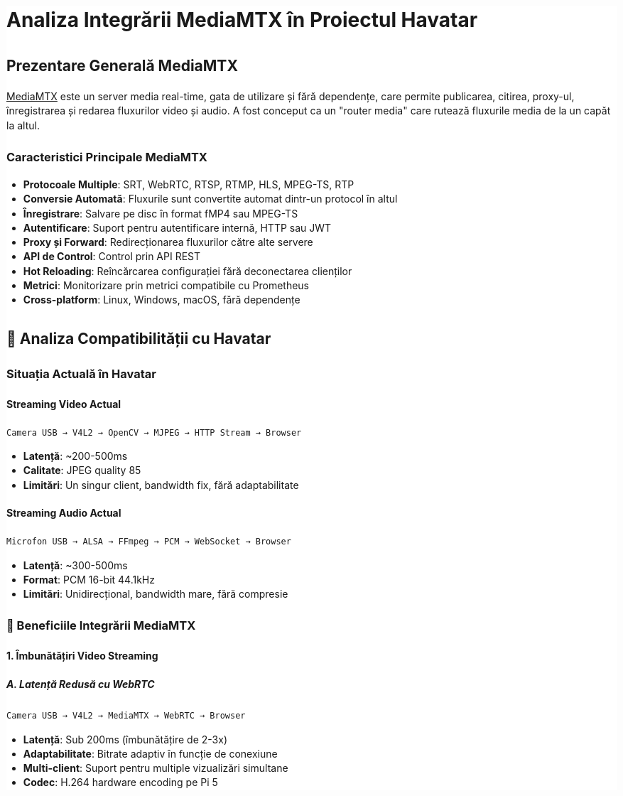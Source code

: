 # Analiza Integrării MediaMTX în Proiectul Havatar

## Prezentare Generală MediaMTX

[MediaMTX](https://github.com/bluenviron/mediamtx) este un server media real-time, gata de utilizare și fără dependențe, care permite publicarea, citirea, proxy-ul, înregistrarea și redarea fluxurilor video și audio. A fost conceput ca un "router media" care rutează fluxurile media de la un capăt la altul.

### Caracteristici Principale MediaMTX
- **Protocoale Multiple**: SRT, WebRTC, RTSP, RTMP, HLS, MPEG-TS, RTP
- **Conversie Automată**: Fluxurile sunt convertite automat dintr-un protocol în altul
- **Înregistrare**: Salvare pe disc în format fMP4 sau MPEG-TS
- **Autentificare**: Suport pentru autentificare internă, HTTP sau JWT
- **Proxy și Forward**: Redirecționarea fluxurilor către alte servere
- **API de Control**: Control prin API REST
- **Hot Reloading**: Reîncărcarea configurației fără deconectarea clienților
- **Metrici**: Monitorizare prin metrici compatibile cu Prometheus
- **Cross-platform**: Linux, Windows, macOS, fără dependențe

## 🎯 Analiza Compatibilității cu Havatar

### Situația Actuală în Havatar

#### **Streaming Video Actual**
```
Camera USB → V4L2 → OpenCV → MJPEG → HTTP Stream → Browser
```
- **Latență**: ~200-500ms
- **Calitate**: JPEG quality 85
- **Limitări**: Un singur client, bandwidth fix, fără adaptabilitate

#### **Streaming Audio Actual**
```
Microfon USB → ALSA → FFmpeg → PCM → WebSocket → Browser
```
- **Latență**: ~300-500ms
- **Format**: PCM 16-bit 44.1kHz
- **Limitări**: Unidirecțional, bandwidth mare, fără compresie

### 🚀 Beneficiile Integrării MediaMTX

#### **1. Îmbunătățiri Video Streaming**

##### **A. Latență Redusă cu WebRTC**
```
Camera USB → V4L2 → MediaMTX → WebRTC → Browser
```
- **Latență**: Sub 200ms (îmbunătățire de 2-3x)
- **Adaptabilitate**: Bitrate adaptiv în funcție de conexiune
- **Multi-client**: Suport pentru multiple vizualizări simultane
- **Codec**: H.264 hardware encoding pe Pi 5
